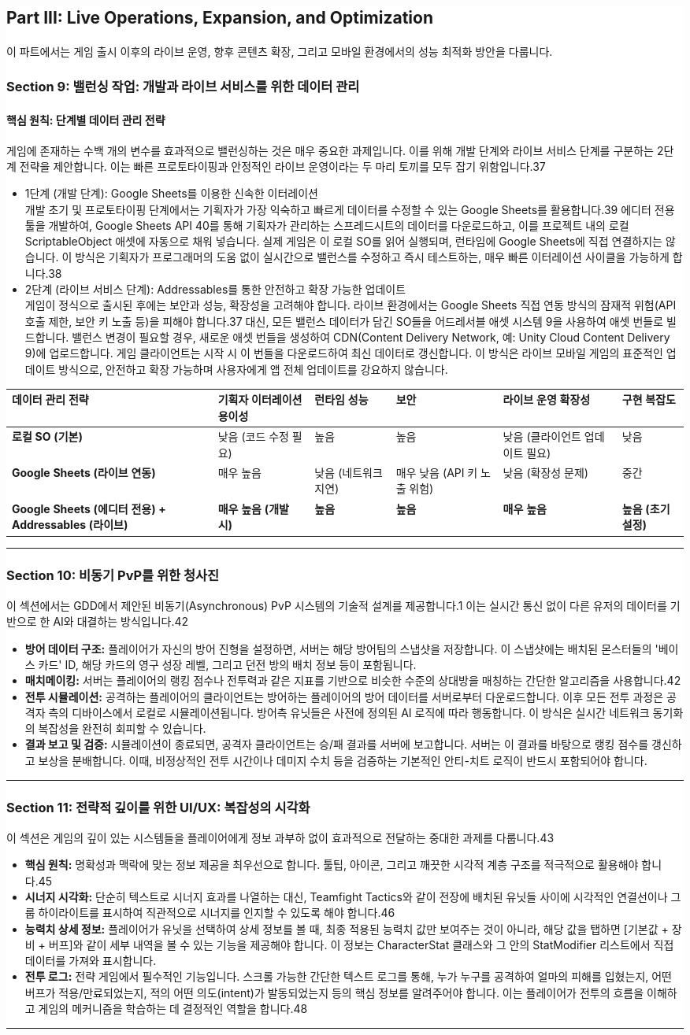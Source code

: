 
## **Part III: Live Operations, Expansion, and Optimization**

이 파트에서는 게임 출시 이후의 라이브 운영, 향후 콘텐츠 확장, 그리고 모바일 환경에서의 성능 최적화 방안을 다룹니다.

### **Section 9: 밸런싱 작업: 개발과 라이브 서비스를 위한 데이터 관리**

#### **핵심 원칙: 단계별 데이터 관리 전략**

게임에 존재하는 수백 개의 변수를 효과적으로 밸런싱하는 것은 매우 중요한 과제입니다. 이를 위해 개발 단계와 라이브 서비스 단계를 구분하는 2단계 전략을 제안합니다. 이는 빠른 프로토타이핑과 안정적인 라이브 운영이라는 두 마리 토끼를 모두 잡기 위함입니다.37

* 1단계 (개발 단계): Google Sheets를 이용한 신속한 이터레이션  
  개발 초기 및 프로토타이핑 단계에서는 기획자가 가장 익숙하고 빠르게 데이터를 수정할 수 있는 Google Sheets를 활용합니다.39 에디터 전용 툴을 개발하여, Google Sheets API 40를 통해 기획자가 관리하는 스프레드시트의 데이터를 다운로드하고, 이를 프로젝트 내의 로컬  
  ScriptableObject 애셋에 자동으로 채워 넣습니다. 실제 게임은 이 로컬 SO를 읽어 실행되며, 런타임에 Google Sheets에 직접 연결하지는 않습니다. 이 방식은 기획자가 프로그래머의 도움 없이 실시간으로 밸런스를 수정하고 즉시 테스트하는, 매우 빠른 이터레이션 사이클을 가능하게 합니다.38  
* 2단계 (라이브 서비스 단계): Addressables를 통한 안전하고 확장 가능한 업데이트  
  게임이 정식으로 출시된 후에는 보안과 성능, 확장성을 고려해야 합니다. 라이브 환경에서는 Google Sheets 직접 연동 방식의 잠재적 위험(API 호출 제한, 보안 키 노출 등)을 피해야 합니다.37 대신, 모든 밸런스 데이터가 담긴 SO들을 어드레서블 애셋 시스템 9을 사용하여 애셋 번들로 빌드합니다. 밸런스 변경이 필요할 경우, 새로운 애셋 번들을 생성하여 CDN(Content Delivery Network, 예: Unity Cloud Content Delivery 9)에 업로드합니다. 게임 클라이언트는 시작 시 이 번들을 다운로드하여 최신 데이터로 갱신합니다. 이 방식은 라이브 모바일 게임의 표준적인 업데이트 방식으로, 안전하고 확장 가능하며 사용자에게 앱 전체 업데이트를 강요하지 않습니다.

| 데이터 관리 전략 | 기획자 이터레이션 용이성 | 런타임 성능 | 보안 | 라이브 운영 확장성 | 구현 복잡도 |
| :---- | :---- | :---- | :---- | :---- | :---- |
| **로컬 SO (기본)** | 낮음 (코드 수정 필요) | 높음 | 높음 | 낮음 (클라이언트 업데이트 필요) | 낮음 |
| **Google Sheets (라이브 연동)** | 매우 높음 | 낮음 (네트워크 지연) | 매우 낮음 (API 키 노출 위험) | 낮음 (확장성 문제) | 중간 |
| **Google Sheets (에디터 전용) \+ Addressables (라이브)** | **매우 높음 (개발 시)** | **높음** | **높음** | **매우 높음** | **높음 (초기 설정)** |

---

### **Section 10: 비동기 PvP를 위한 청사진**

이 섹션에서는 GDD에서 제안된 비동기(Asynchronous) PvP 시스템의 기술적 설계를 제공합니다.1 이는 실시간 통신 없이 다른 유저의 데이터를 기반으로 한 AI와 대결하는 방식입니다.42

* **방어 데이터 구조:** 플레이어가 자신의 방어 진형을 설정하면, 서버는 해당 방어팀의 스냅샷을 저장합니다. 이 스냅샷에는 배치된 몬스터들의 '베이스 카드' ID, 해당 카드의 영구 성장 레벨, 그리고 던전 방의 배치 정보 등이 포함됩니다.  
* **매치메이킹:** 서버는 플레이어의 랭킹 점수나 전투력과 같은 지표를 기반으로 비슷한 수준의 상대방을 매칭하는 간단한 알고리즘을 사용합니다.42  
* **전투 시뮬레이션:** 공격하는 플레이어의 클라이언트는 방어하는 플레이어의 방어 데이터를 서버로부터 다운로드합니다. 이후 모든 전투 과정은 공격자 측의 디바이스에서 로컬로 시뮬레이션됩니다. 방어측 유닛들은 사전에 정의된 AI 로직에 따라 행동합니다. 이 방식은 실시간 네트워크 동기화의 복잡성을 완전히 회피할 수 있습니다.  
* **결과 보고 및 검증:** 시뮬레이션이 종료되면, 공격자 클라이언트는 승/패 결과를 서버에 보고합니다. 서버는 이 결과를 바탕으로 랭킹 점수를 갱신하고 보상을 분배합니다. 이때, 비정상적인 전투 시간이나 데미지 수치 등을 검증하는 기본적인 안티-치트 로직이 반드시 포함되어야 합니다.

---

### **Section 11: 전략적 깊이를 위한 UI/UX: 복잡성의 시각화**

이 섹션은 게임의 깊이 있는 시스템들을 플레이어에게 정보 과부하 없이 효과적으로 전달하는 중대한 과제를 다룹니다.43

* **핵심 원칙:** 명확성과 맥락에 맞는 정보 제공을 최우선으로 합니다. 툴팁, 아이콘, 그리고 깨끗한 시각적 계층 구조를 적극적으로 활용해야 합니다.45  
* **시너지 시각화:** 단순히 텍스트로 시너지 효과를 나열하는 대신, Teamfight Tactics와 같이 전장에 배치된 유닛들 사이에 시각적인 연결선이나 그룹 하이라이트를 표시하여 직관적으로 시너지를 인지할 수 있도록 해야 합니다.46  
* **능력치 상세 정보:** 플레이어가 유닛을 선택하여 상세 정보를 볼 때, 최종 적용된 능력치 값만 보여주는 것이 아니라, 해당 값을 탭하면 \[기본값 \+ 장비 \+ 버프\]와 같이 세부 내역을 볼 수 있는 기능을 제공해야 합니다. 이 정보는 CharacterStat 클래스와 그 안의 StatModifier 리스트에서 직접 데이터를 가져와 표시합니다.  
* **전투 로그:** 전략 게임에서 필수적인 기능입니다. 스크롤 가능한 간단한 텍스트 로그를 통해, 누가 누구를 공격하여 얼마의 피해를 입혔는지, 어떤 버프가 적용/만료되었는지, 적의 어떤 의도(intent)가 발동되었는지 등의 핵심 정보를 알려주어야 합니다. 이는 플레이어가 전투의 흐름을 이해하고 게임의 메커니즘을 학습하는 데 결정적인 역할을 합니다.48

---